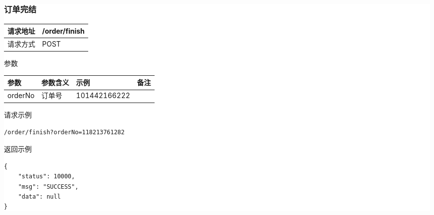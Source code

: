 ### 订单完结

|请求地址|/order/finish|
|:----|:----|
|请求方式|POST|

参数

|参数|参数含义|示例|备注|
|:----|:----|:----|:----|
|orderNo|订单号|101442166222|    |

请求示例

```
/order/finish?orderNo=118213761282
```
返回示例
```
{
    "status": 10000,
    "msg": "SUCCESS",
    "data": null
}
```
